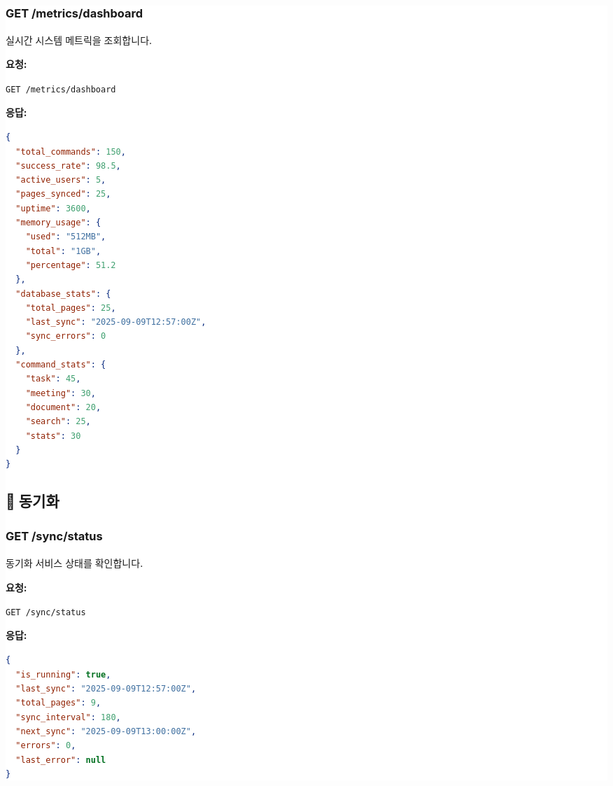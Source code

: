 ### GET /metrics/dashboard
실시간 시스템 메트릭을 조회합니다.

**요청:**
```http
GET /metrics/dashboard
```

**응답:**
```json
{
  "total_commands": 150,
  "success_rate": 98.5,
  "active_users": 5,
  "pages_synced": 25,
  "uptime": 3600,
  "memory_usage": {
    "used": "512MB",
    "total": "1GB",
    "percentage": 51.2
  },
  "database_stats": {
    "total_pages": 25,
    "last_sync": "2025-09-09T12:57:00Z",
    "sync_errors": 0
  },
  "command_stats": {
    "task": 45,
    "meeting": 30,
    "document": 20,
    "search": 25,
    "stats": 30
  }
}
```

## 🔄 동기화

### GET /sync/status
동기화 서비스 상태를 확인합니다.

**요청:**
```http
GET /sync/status
```

**응답:**
```json
{
  "is_running": true,
  "last_sync": "2025-09-09T12:57:00Z",
  "total_pages": 9,
  "sync_interval": 180,
  "next_sync": "2025-09-09T13:00:00Z",
  "errors": 0,
  "last_error": null
}
```
